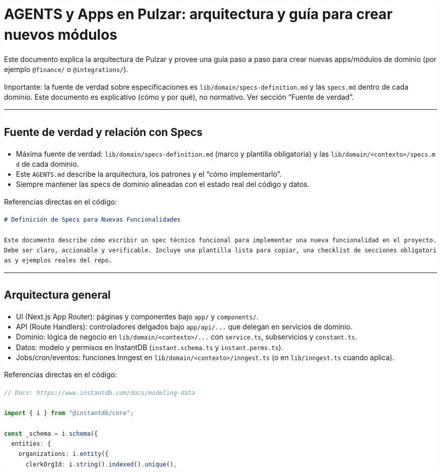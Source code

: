 # AGENTS y Apps en Pulzar: arquitectura y guía para crear nuevos módulos

Este documento explica la arquitectura de Pulzar y provee una guía paso a paso para crear nuevas apps/módulos de dominio (por ejemplo `@finance/` o `@integrations/`).

Importante: la fuente de verdad sobre especificaciones es `lib/domain/specs-definition.md` y las `specs.md` dentro de cada dominio. Este documento es explicativo (cómo y por qué), no normativo. Ver sección “Fuente de verdad”.

---

## Fuente de verdad y relación con Specs

- Máxima fuente de verdad: `lib/domain/specs-definition.md` (marco y plantilla obligatoria) y las `lib/domain/<contexto>/specs.md` de cada dominio.
- Este `AGENTS.md` describe la arquitectura, los patrones y el “cómo implementarlo”.
- Siempre mantener las specs de dominio alineadas con el estado real del código y datos.

Referencias directas en el código:

```1:20:lib/domain/specs-definition.md
# Definición de Specs para Nuevas Funcionalidades

Este documento describe cómo escribir un spec técnico funcional para implementar una nueva funcionalidad en el proyecto. Debe ser claro, accionable y verificable. Incluye una plantilla lista para copiar, una checklist de secciones obligatorias y ejemplos reales del repo.
```

---

## Arquitectura general

- UI (Next.js App Router): páginas y componentes bajo `app/` y `components/`.
- API (Route Handlers): controladores delgados bajo `app/api/...` que delegan en servicios de dominio.
- Dominio: lógica de negocio en `lib/domain/<contexto>/...` con `service.ts`, subservicios y `constant.ts`.
- Datos: modelo y permisos en InstantDB (`instant.schema.ts` y `instant.perms.ts`).
- Jobs/cron/eventos: funciones Inngest en `lib/domain/<contexto>/inngest.ts` (o en `lib/inngest.ts` cuando aplica).

Referencias directas en el código:

```1:20:instant.schema.ts
// Docs: https://www.instantdb.com/docs/modeling-data

import { i } from "@instantdb/core";

const _schema = i.schema({
  entities: {
    organizations: i.entity({
      clerkOrgId: i.string().indexed().unique(),
```
